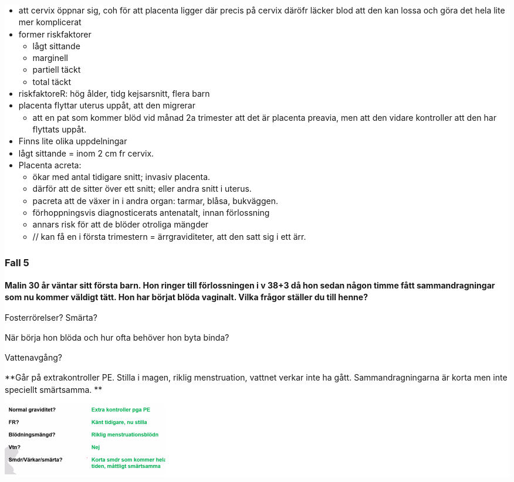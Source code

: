 


* att cervix öppnar sig, coh för att placenta ligger där precis på cervix däröfr läcker blod att den kan lossa och göra det hela lite mer komplicerat
* former riskfaktorer
  * lågt sittande
  * marginell
  * partiell täckt
  * total täckt
* riskfaktoreR: hög ålder, tidg kejsarsnitt, flera barn
* placenta flyttar uterus uppåt, att den migrerar
  * att en pat som kommer blöd vid månad 2a trimester att det är placenta preavia, men att den vidare kontroller att den har flyttats uppåt.
* Finns lite olika uppdelningar
* lågt sittande = inom 2 cm fr cervix. 
* Placenta acreta: 
  * ökar med antal tidigare snitt; invasiv placenta. 
  * därför att de sitter över ett snitt; eller andra snitt i uterus. 
  * pacreta att de växer in i andra organ: tarmar, blåsa, bukväggen. 
  * förhoppningsvis diagnosticerats antenatalt, innan förlossning
  * annars risk för att de blöder otroliga mängder
  * // kan få en i första trimestern = ärrgraviditeter, att  den satt sig i ett ärr. 







### Fall 5 

**Malin 30 år väntar sitt första barn. Hon ringer till förlossningen i v 38+3 då hon sedan någon timme fått sammandragningar som nu kommer väldigt tätt. Hon har börjat blöda vaginalt. Vilka frågor ställer du till henne?** 

Fosterrörelser?
Smärta? 

När börja hon blöda och hur ofta behöver hon byta binda?

Vattenavgång?



**Går på extrakontroller PE. Stilla i magen, riklig menstruation, vattnet verkar inte ha gått. Sammandragningarna är korta men inte speciellt smärtsamma. **



<img src="./imgs/gyn_sem_5RKAw1Kkmw.png" alt=5RKAw1Kkmw style="zoom:50%">
